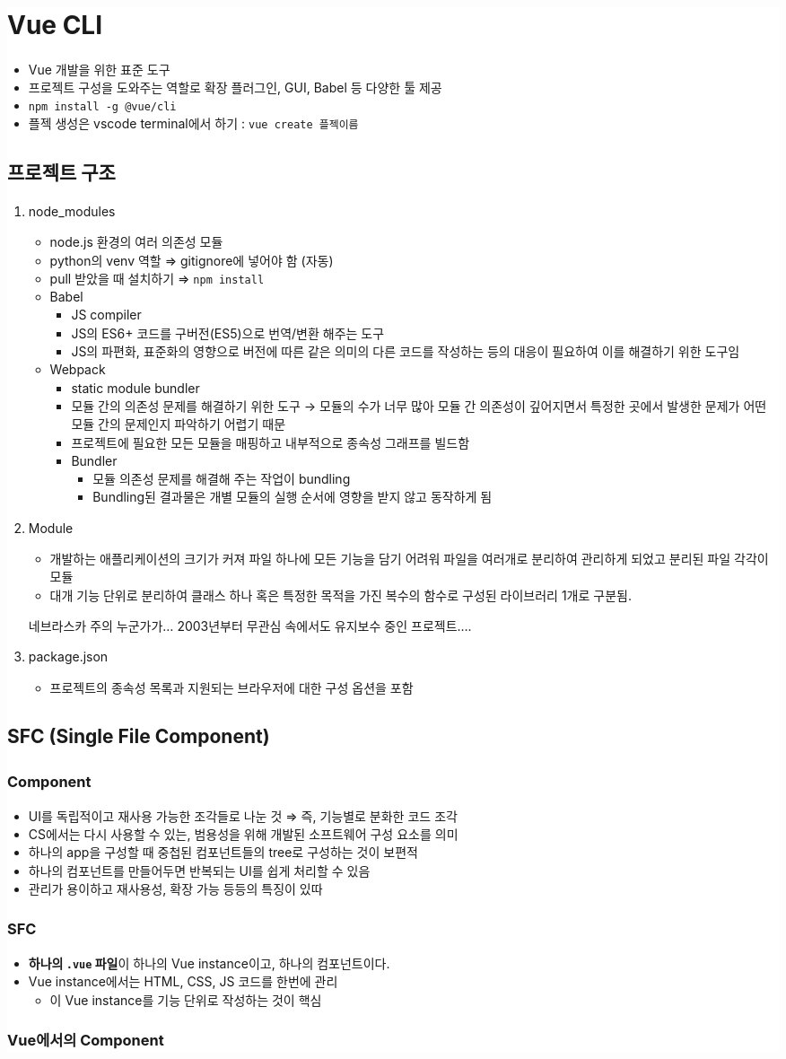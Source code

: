 # Vue CLI

- Vue 개발을 위한 표준 도구
- 프로젝트 구성을 도와주는 역할로 확장 플러그인, GUI, Babel 등 다양한 툴 제공
- `npm install -g @vue/cli`
- 플젝 생성은 vscode terminal에서 하기 : `vue create 플젝이름`

## 프로젝트 구조

1. node_modules
    - node.js 환경의 여러 의존성 모듈
    - python의 venv 역할 ⇒ gitignore에 넣어야 함 (자동)
    - pull 받았을 때 설치하기 ⇒ `npm install`
    - Babel
        - JS compiler
        - JS의 ES6+ 코드를 구버전(ES5)으로 번역/변환 해주는 도구
        - JS의 파편화, 표준화의 영향으로 버전에 따른 같은 의미의 다른 코드를 작성하는 등의 대응이 필요하여 이를 해결하기 위한 도구임
    - Webpack
        - static module bundler
        - 모듈 간의 의존성 문제를 해결하기 위한 도구 → 모듈의 수가 너무 많아 모듈 간 의존성이 깊어지면서 특정한 곳에서 발생한 문제가 어떤 모듈 간의 문제인지 파악하기 어렵기 때문
        - 프로젝트에 필요한 모든 모듈을 매핑하고 내부적으로 종속성 그래프를 빌드함
        - Bundler
            - 모듈 의존성 문제를 해결해 주는 작업이 bundling
            - Bundling된 결과물은 개별 모듈의 실행 순서에 영향을 받지 않고 동작하게 됨
2. Module
    - 개발하는 애플리케이션의 크기가 커져 파일 하나에 모든 기능을 담기 어려워 파일을 여러개로 분리하여 관리하게 되었고 분리된 파일 각각이 모듈
    - 대개 기능 단위로 분리하여 클래스 하나 혹은 특정한 목적을 가진 복수의 함수로 구성된 라이브러리 1개로 구분됨.
    
    네브라스카 주의 누군가가… 2003년부터 무관심 속에서도 유지보수 중인 프로젝트….
    
3. package.json
    - 프로젝트의 종속성 목록과 지원되는 브라우저에 대한 구성 옵션을 포함

## SFC (Single File Component)

### Component

- UI를 독립적이고 재사용 가능한 조각들로 나눈 것 ⇒ 즉, 기능별로 분화한 코드 조각
- CS에서는 다시 사용할 수 있는, 범용성을 위해 개발된 소프트웨어 구성 요소를 의미
- 하나의 app을 구성할 때 중첩된 컴포넌트들의 tree로 구성하는 것이 보편적
- 하나의 컴포넌트를 만들어두면 반복되는 UI를 쉽게 처리할 수 있음
- 관리가 용이하고 재사용성, 확장 가능 등등의 특징이 있따

### SFC

- **하나의 `.vue` 파일**이 하나의 Vue instance이고, 하나의 컴포넌트이다.
- Vue instance에서는 HTML, CSS, JS 코드를 한번에 관리
    - 이 Vue instance를 기능 단위로 작성하는 것이 핵심

### Vue에서의 Component
